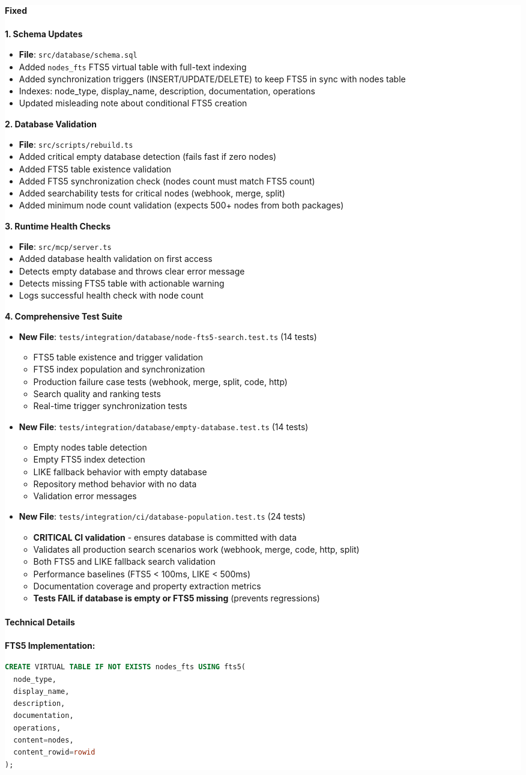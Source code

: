 #### Fixed

**1. Schema Updates**
- **File**: `src/database/schema.sql`
- Added `nodes_fts` FTS5 virtual table with full-text indexing
- Added synchronization triggers (INSERT/UPDATE/DELETE) to keep FTS5 in sync with nodes table
- Indexes: node_type, display_name, description, documentation, operations
- Updated misleading note about conditional FTS5 creation

**2. Database Validation**
- **File**: `src/scripts/rebuild.ts`
- Added critical empty database detection (fails fast if zero nodes)
- Added FTS5 table existence validation
- Added FTS5 synchronization check (nodes count must match FTS5 count)
- Added searchability tests for critical nodes (webhook, merge, split)
- Added minimum node count validation (expects 500+ nodes from both packages)

**3. Runtime Health Checks**
- **File**: `src/mcp/server.ts`
- Added database health validation on first access
- Detects empty database and throws clear error message
- Detects missing FTS5 table with actionable warning
- Logs successful health check with node count

**4. Comprehensive Test Suite**
- **New File**: `tests/integration/database/node-fts5-search.test.ts` (14 tests)
  - FTS5 table existence and trigger validation
  - FTS5 index population and synchronization
  - Production failure case tests (webhook, merge, split, code, http)
  - Search quality and ranking tests
  - Real-time trigger synchronization tests

- **New File**: `tests/integration/database/empty-database.test.ts` (14 tests)
  - Empty nodes table detection
  - Empty FTS5 index detection
  - LIKE fallback behavior with empty database
  - Repository method behavior with no data
  - Validation error messages

- **New File**: `tests/integration/ci/database-population.test.ts` (24 tests)
  - **CRITICAL CI validation** - ensures database is committed with data
  - Validates all production search scenarios work (webhook, merge, code, http, split)
  - Both FTS5 and LIKE fallback search validation
  - Performance baselines (FTS5 < 100ms, LIKE < 500ms)
  - Documentation coverage and property extraction metrics
  - **Tests FAIL if database is empty or FTS5 missing** (prevents regressions)

#### Technical Details

**FTS5 Implementation:**
```sql
CREATE VIRTUAL TABLE IF NOT EXISTS nodes_fts USING fts5(
  node_type,
  display_name,
  description,
  documentation,
  operations,
  content=nodes,
  content_rowid=rowid
);
```
